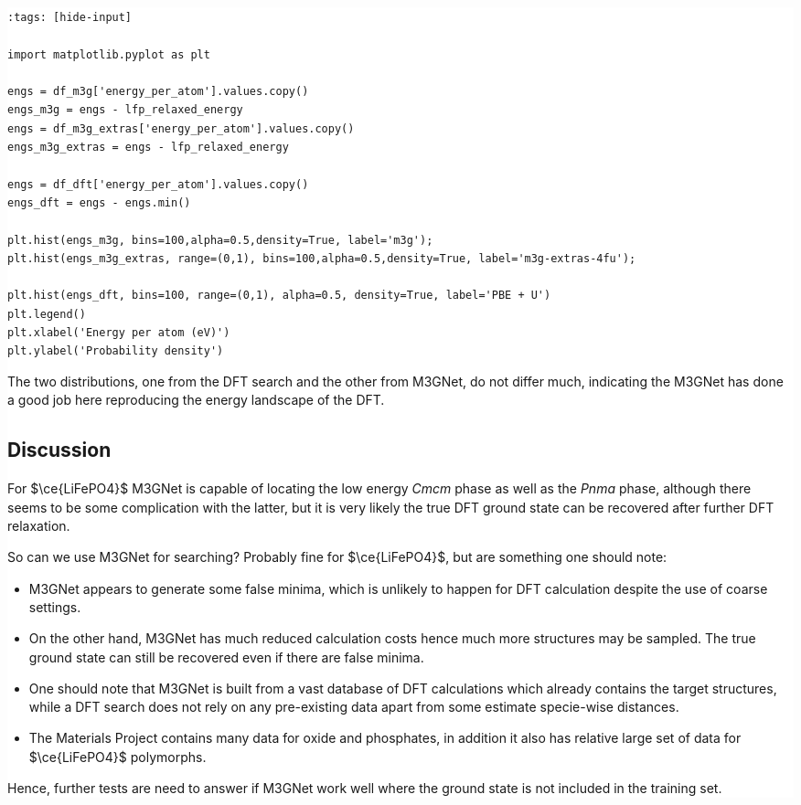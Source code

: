 ```{code-cell} ipython3
:tags: [hide-input]

import matplotlib.pyplot as plt

engs = df_m3g['energy_per_atom'].values.copy()
engs_m3g = engs - lfp_relaxed_energy
engs = df_m3g_extras['energy_per_atom'].values.copy()
engs_m3g_extras = engs - lfp_relaxed_energy

engs = df_dft['energy_per_atom'].values.copy()
engs_dft = engs - engs.min()

plt.hist(engs_m3g, bins=100,alpha=0.5,density=True, label='m3g');
plt.hist(engs_m3g_extras, range=(0,1), bins=100,alpha=0.5,density=True, label='m3g-extras-4fu');

plt.hist(engs_dft, bins=100, range=(0,1), alpha=0.5, density=True, label='PBE + U')
plt.legend()
plt.xlabel('Energy per atom (eV)')
plt.ylabel('Probability density')
```

The two distributions, one from the DFT search and the other from M3GNet, do not differ much, 
indicating the M3GNet has done a good job here reproducing the energy landscape of the DFT.


## Discussion

For $\ce{LiFePO4}$ M3GNet is capable of locating the low energy $Cmcm$ phase as well as the $Pnma$ phase, 
although there seems to be some complication with the latter, 
but it is very likely the true DFT ground state can be recovered after further DFT relaxation.

So can we use M3GNet for searching? Probably fine for $\ce{LiFePO4}$, but are something one should note:

- M3GNet appears to generate some false minima, which is unlikely to happen for DFT calculation despite the use of coarse settings.

- On the other hand, M3GNet has much reduced calculation costs hence much more structures may be sampled. The true ground state can still be recovered even if there are false minima. 

- One should note that M3GNet is built from a vast database of DFT calculations which already contains the target structures,
  while a DFT search does not rely on any pre-existing data apart from some estimate specie-wise distances. 

- The Materials Project contains many data for oxide and phosphates, in addition it also has relative large set of data for $\ce{LiFePO4}$ polymorphs.

Hence, further tests are need to answer if M3GNet work well where the ground state is not included in the training set.